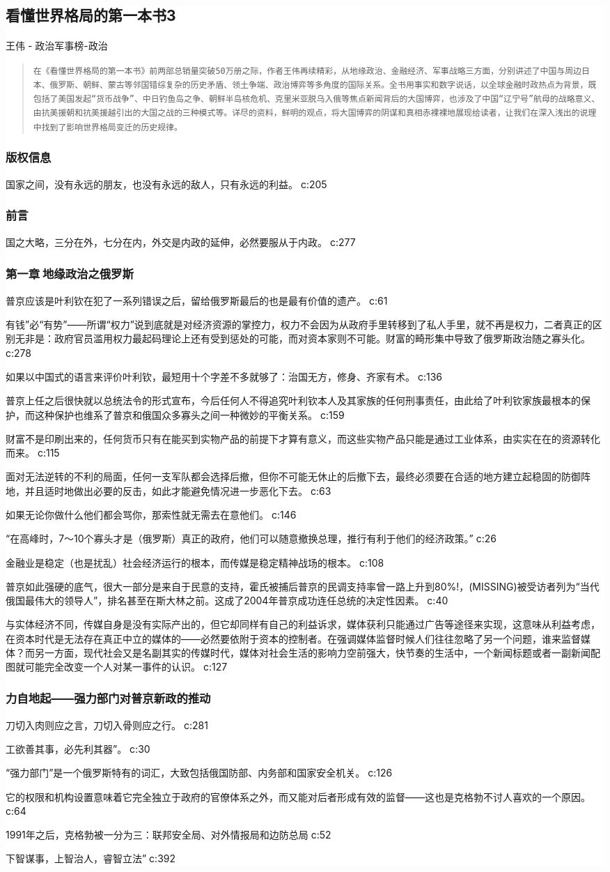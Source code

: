 ## 看懂世界格局的第一本书3

王伟  -  政治军事榜-政治

>     在《看懂世界格局的第一本书》前两部总销量突破50万册之际，作者王伟再续精彩，从地缘政治、金融经济、军事战略三方面，分别讲述了中国与周边日本、俄罗斯、朝鲜、蒙古等邻国错综复杂的历史矛盾、领土争端、政治博弈等多角度的国际关系。全书用事实和数字说话，以全球金融时政热点为背景，既包括了美国发起“货币战争”、中日钓鱼岛之争、朝鲜半岛核危机、克里米亚脱乌入俄等焦点新闻背后的大国博弈，也涉及了中国“辽宁号”航母的战略意义、由抗美援朝和抗美援越引出的大国之战的三种模式等。详尽的资料，鲜明的观点，将大国博弈的阴谋和真相赤裸裸地展现给读者，让我们在深入浅出的说理中找到了影响世界格局变迁的历史规律。


### 版权信息

国家之间，没有永远的朋友，也没有永远的敌人，只有永远的利益。 c:205

### 前言

国之大略，三分在外，七分在内，外交是内政的延伸，必然要服从于内政。 c:277

### 第一章 地缘政治之俄罗斯

普京应该是叶利钦在犯了一系列错误之后，留给俄罗斯最后的也是最有价值的遗产。 c:61

有钱”必“有势”——所谓“权力”说到底就是对经济资源的掌控力，权力不会因为从政府手里转移到了私人手里，就不再是权力，二者真正的区别无非是：政府官员滥用权力最起码理论上还有受到惩处的可能，而对资本家则不可能。财富的畸形集中导致了俄罗斯政治随之寡头化。 c:278

如果以中国式的语言来评价叶利钦，最短用十个字差不多就够了：治国无方，修身、齐家有术。 c:136

普京上任之后很快就以总统法令的形式宣布，今后任何人不得追究叶利钦本人及其家族的任何刑事责任，由此给了叶利钦家族最根本的保护，而这种保护也维系了普京和俄国众多寡头之间一种微妙的平衡关系。
 c:159

财富不是印刷出来的，任何货币只有在能买到实物产品的前提下才算有意义，而这些实物产品只能是通过工业体系，由实实在在的资源转化而来。 c:115

面对无法逆转的不利的局面，任何一支军队都会选择后撤，但你不可能无休止的后撤下去，最终必须要在合适的地方建立起稳固的防御阵地，并且适时地做出必要的反击，如此才能避免情况进一步恶化下去。 c:63

如果无论你做什么他们都会骂你，那索性就无需去在意他们。 c:146

“在高峰时，7～10个寡头才是（俄罗斯）真正的政府，他们可以随意撤换总理，推行有利于他们的经济政策。” c:26

金融业是稳定（也是扰乱）社会经济运行的根本，而传媒是稳定精神战场的根本。 c:108

普京如此强硬的底气，很大一部分是来自于民意的支持，霍氏被捕后普京的民调支持率曾一路上升到80%!，(MISSING)被受访者列为“当代俄国最伟大的领导人”，排名甚至在斯大林之前。这成了2004年普京成功连任总统的决定性因素。 c:40

与实体经济不同，传媒自身是没有实际产出的，但它却同样有自己的利益诉求，媒体获利只能通过广告等途径来实现，这意味从利益考虑，在资本时代是无法存在真正中立的媒体的——必然要依附于资本的控制者。在强调媒体监督时候人们往往忽略了另一个问题，谁来监督媒体？而另一方面，现代社会又是名副其实的传媒时代，媒体对社会生活的影响力空前强大，快节奏的生活中，一个新闻标题或者一副新闻配图就可能完全改变一个人对某一事件的认识。 c:127

### 力自地起——强力部门对普京新政的推动

刀切入肉则应之言，刀切入骨则应之行。 c:281

工欲善其事，必先利其器”。 c:30

“强力部门”是一个俄罗斯特有的词汇，大致包括俄国防部、内务部和国家安全机关。 c:126

它的权限和机构设置意味着它完全独立于政府的官僚体系之外，而又能对后者形成有效的监督——这也是克格勃不讨人喜欢的一个原因。 c:64

1991年之后，克格勃被一分为三：联邦安全局、对外情报局和边防总局 c:52

下智谋事，上智治人，睿智立法” c:392

